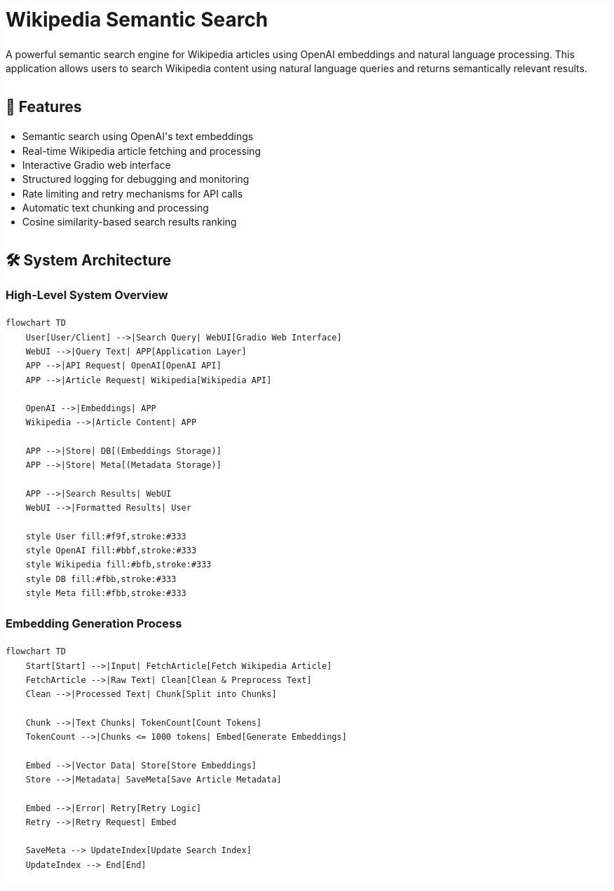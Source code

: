 # Wikipedia Semantic Search

A powerful semantic search engine for Wikipedia articles using OpenAI embeddings and natural language processing. This application allows users to search Wikipedia content using natural language queries and returns semantically relevant results.

## 🌟 Features

- Semantic search using OpenAI's text embeddings
- Real-time Wikipedia article fetching and processing
- Interactive Gradio web interface
- Structured logging for debugging and monitoring
- Rate limiting and retry mechanisms for API calls
- Automatic text chunking and processing
- Cosine similarity-based search results ranking

## 🛠 System Architecture

### High-Level System Overview

```mermaid
flowchart TD
    User[User/Client] -->|Search Query| WebUI[Gradio Web Interface]
    WebUI -->|Query Text| APP[Application Layer]
    APP -->|API Request| OpenAI[OpenAI API]
    APP -->|Article Request| Wikipedia[Wikipedia API]
  
    OpenAI -->|Embeddings| APP
    Wikipedia -->|Article Content| APP
  
    APP -->|Store| DB[(Embeddings Storage)]
    APP -->|Store| Meta[(Metadata Storage)]
  
    APP -->|Search Results| WebUI
    WebUI -->|Formatted Results| User
  
    style User fill:#f9f,stroke:#333
    style OpenAI fill:#bbf,stroke:#333
    style Wikipedia fill:#bfb,stroke:#333
    style DB fill:#fbb,stroke:#333
    style Meta fill:#fbb,stroke:#333
```

### Embedding Generation Process

```mermaid
flowchart TD
    Start[Start] -->|Input| FetchArticle[Fetch Wikipedia Article]
    FetchArticle -->|Raw Text| Clean[Clean & Preprocess Text]
    Clean -->|Processed Text| Chunk[Split into Chunks]
  
    Chunk -->|Text Chunks| TokenCount[Count Tokens]
    TokenCount -->|Chunks <= 1000 tokens| Embed[Generate Embeddings]
  
    Embed -->|Vector Data| Store[Store Embeddings]
    Store -->|Metadata| SaveMeta[Save Article Metadata]
  
    Embed -->|Error| Retry[Retry Logic]
    Retry -->|Retry Request| Embed
  
    SaveMeta --> UpdateIndex[Update Search Index]
    UpdateIndex --> End[End]
  
```